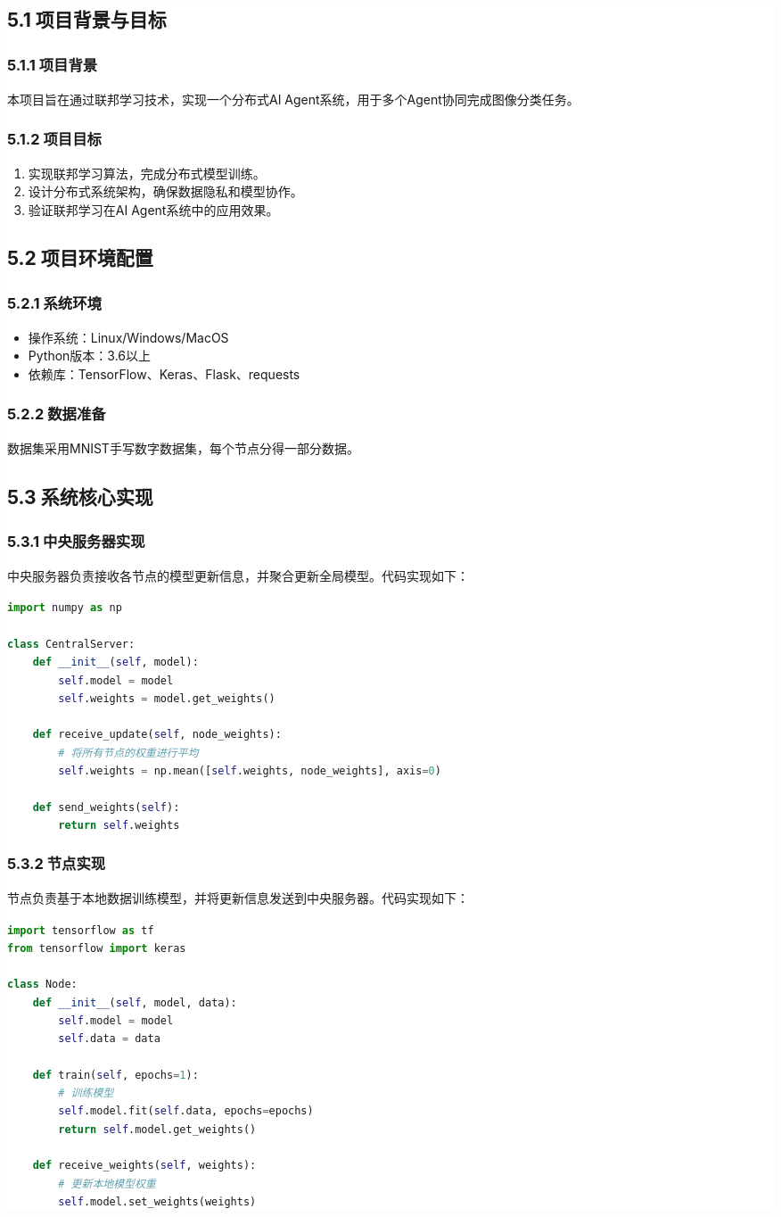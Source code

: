 ## 5.1 项目背景与目标

### 5.1.1 项目背景  
本项目旨在通过联邦学习技术，实现一个分布式AI Agent系统，用于多个Agent协同完成图像分类任务。

### 5.1.2 项目目标  
1. 实现联邦学习算法，完成分布式模型训练。  
2. 设计分布式系统架构，确保数据隐私和模型协作。  
3. 验证联邦学习在AI Agent系统中的应用效果。  

## 5.2 项目环境配置

### 5.2.1 系统环境  
- 操作系统：Linux/Windows/MacOS  
- Python版本：3.6以上  
- 依赖库：TensorFlow、Keras、Flask、requests  

### 5.2.2 数据准备  
数据集采用MNIST手写数字数据集，每个节点分得一部分数据。

## 5.3 系统核心实现

### 5.3.1 中央服务器实现  
中央服务器负责接收各节点的模型更新信息，并聚合更新全局模型。代码实现如下：

```python
import numpy as np

class CentralServer:
    def __init__(self, model):
        self.model = model
        self.weights = model.get_weights()

    def receive_update(self, node_weights):
        # 将所有节点的权重进行平均
        self.weights = np.mean([self.weights, node_weights], axis=0)

    def send_weights(self):
        return self.weights
```

### 5.3.2 节点实现  
节点负责基于本地数据训练模型，并将更新信息发送到中央服务器。代码实现如下：

```python
import tensorflow as tf
from tensorflow import keras

class Node:
    def __init__(self, model, data):
        self.model = model
        self.data = data

    def train(self, epochs=1):
        # 训练模型
        self.model.fit(self.data, epochs=epochs)
        return self.model.get_weights()

    def receive_weights(self, weights):
        # 更新本地模型权重
        self.model.set_weights(weights)
```